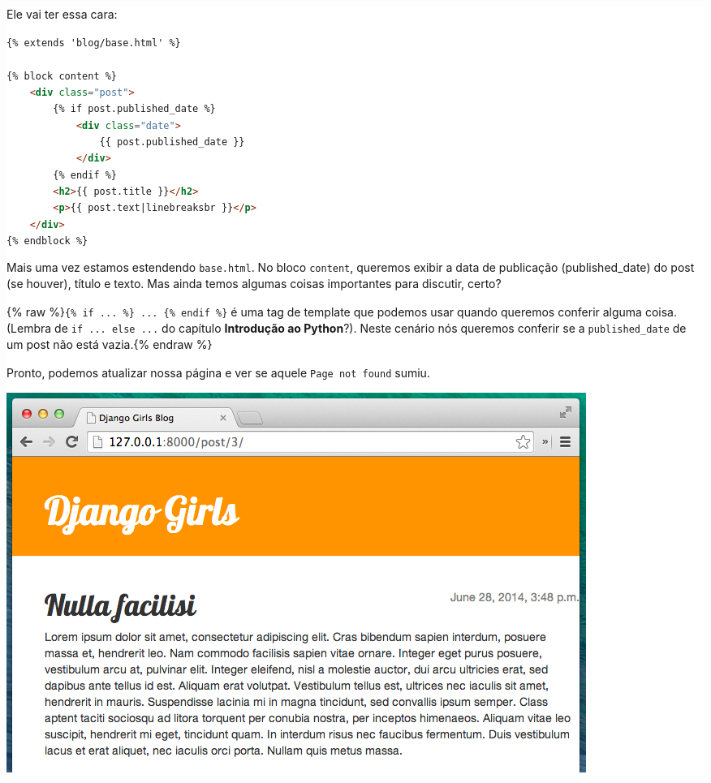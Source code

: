 Ele vai ter essa cara:



```html
{% extends 'blog/base.html' %}

{% block content %}
    <div class="post">
        {% if post.published_date %}
            <div class="date">
                {{ post.published_date }}
            </div>
        {% endif %}
        <h2>{{ post.title }}</h2>
        <p>{{ post.text|linebreaksbr }}</p>
    </div>
{% endblock %}
```

Mais uma vez estamos estendendo `base.html`. No bloco `content`, queremos exibir a data de publicação (published_date) do post (se houver), título e texto. Mas ainda temos algumas coisas importantes para discutir, certo?

{% raw %}`{% if ... %} ... {% endif %}` é uma tag de template que podemos usar quando queremos conferir alguma coisa. (Lembra de `if ... else ...` do capítulo **Introdução ao Python**?). Neste cenário nós queremos conferir se a `published_date` de um post não está vazia.{% endraw %}

Pronto, podemos atualizar nossa página e ver se aquele `Page not found` sumiu.

![Página de detalhes da postagem](https://github.com/fga-eps-mds/2020.1-Grupo4-FrontEnd/blob/41-tutorial/src/assets/tutorial/images/23.7.png?raw=true)
